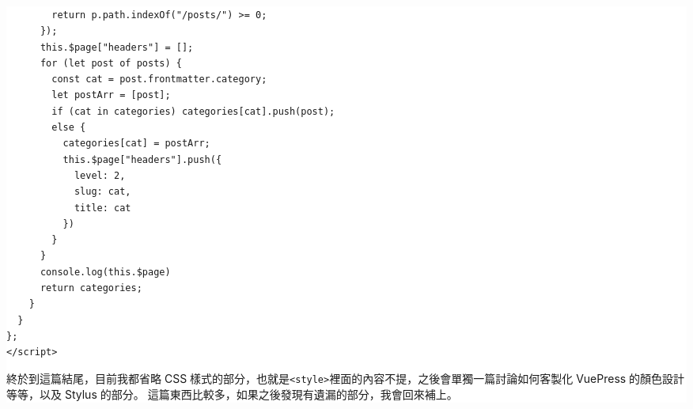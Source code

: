 ```html{4,6,7,20-41}
        return p.path.indexOf("/posts/") >= 0;
      });
      this.$page["headers"] = [];
      for (let post of posts) {
        const cat = post.frontmatter.category;
        let postArr = [post];
        if (cat in categories) categories[cat].push(post);
        else {
          categories[cat] = postArr;
          this.$page["headers"].push({
            level: 2,
            slug: cat,
            title: cat
          })
        } 
      }
      console.log(this.$page)
      return categories;
    }
  }
};
</script>
```

終於到這篇結尾，目前我都省略 CSS 樣式的部分，也就是`<style>`裡面的內容不提，之後會單獨一篇討論如何客製化 VuePress 的顏色設計等等，以及 Stylus 的部分。
這篇東西比較多，如果之後發現有遺漏的部分，我會回來補上。

